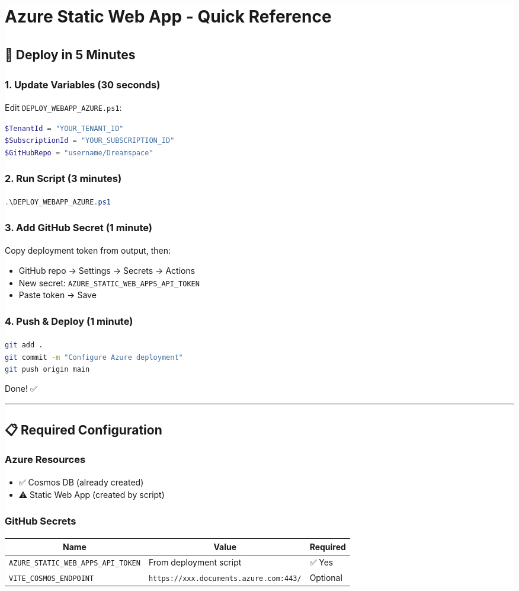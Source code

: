 # Azure Static Web App - Quick Reference

## 🚀 Deploy in 5 Minutes

### 1. Update Variables (30 seconds)

Edit `DEPLOY_WEBAPP_AZURE.ps1`:
```powershell
$TenantId = "YOUR_TENANT_ID"
$SubscriptionId = "YOUR_SUBSCRIPTION_ID"
$GitHubRepo = "username/Dreamspace"
```

### 2. Run Script (3 minutes)

```powershell
.\DEPLOY_WEBAPP_AZURE.ps1
```

### 3. Add GitHub Secret (1 minute)

Copy deployment token from output, then:
- GitHub repo → Settings → Secrets → Actions
- New secret: `AZURE_STATIC_WEB_APPS_API_TOKEN`
- Paste token → Save

### 4. Push & Deploy (1 minute)

```bash
git add .
git commit -m "Configure Azure deployment"
git push origin main
```

Done! ✅

---

## 📋 Required Configuration

### Azure Resources
- ✅ Cosmos DB (already created)
- ⚠️ Static Web App (created by script)

### GitHub Secrets
| Name | Value | Required |
|------|-------|----------|
| `AZURE_STATIC_WEB_APPS_API_TOKEN` | From deployment script | ✅ Yes |
| `VITE_COSMOS_ENDPOINT` | `https://xxx.documents.azure.com:443/` | Optional |
